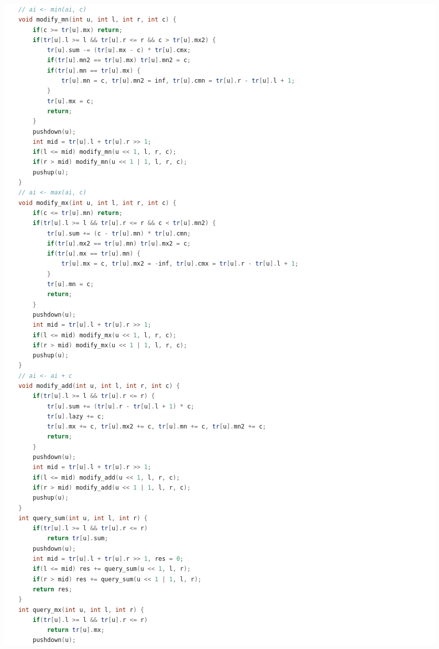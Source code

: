 ```c++
    // ai <- min(ai, c)
    void modify_mn(int u, int l, int r, int c) {
        if(c >= tr[u].mx) return;
        if(tr[u].l >= l && tr[u].r <= r && c > tr[u].mx2) {
            tr[u].sum -= (tr[u].mx - c) * tr[u].cmx;
            if(tr[u].mn2 == tr[u].mx) tr[u].mn2 = c;
            if(tr[u].mn == tr[u].mx) {
                tr[u].mn = c, tr[u].mn2 = inf, tr[u].cmn = tr[u].r - tr[u].l + 1;
            }
            tr[u].mx = c;
            return;
        }
        pushdown(u);
        int mid = tr[u].l + tr[u].r >> 1;
        if(l <= mid) modify_mn(u << 1, l, r, c);
        if(r > mid) modify_mn(u << 1 | 1, l, r, c);
        pushup(u);
    }
    // ai <- max(ai, c)
    void modify_mx(int u, int l, int r, int c) {
        if(c <= tr[u].mn) return;
        if(tr[u].l >= l && tr[u].r <= r && c < tr[u].mn2) {
            tr[u].sum += (c - tr[u].mn) * tr[u].cmn;
            if(tr[u].mx2 == tr[u].mn) tr[u].mx2 = c;
            if(tr[u].mx == tr[u].mn) {
                tr[u].mx = c, tr[u].mx2 = -inf, tr[u].cmx = tr[u].r - tr[u].l + 1;
            }
            tr[u].mn = c;
            return;
        }
        pushdown(u);
        int mid = tr[u].l + tr[u].r >> 1;
        if(l <= mid) modify_mx(u << 1, l, r, c);
        if(r > mid) modify_mx(u << 1 | 1, l, r, c);
        pushup(u);
    }
    // ai <- ai + c
    void modify_add(int u, int l, int r, int c) {
        if(tr[u].l >= l && tr[u].r <= r) {
            tr[u].sum += (tr[u].r - tr[u].l + 1) * c;
            tr[u].lazy += c;
            tr[u].mx += c, tr[u].mx2 += c, tr[u].mn += c, tr[u].mn2 += c;
            return;
        }
        pushdown(u);
        int mid = tr[u].l + tr[u].r >> 1;
        if(l <= mid) modify_add(u << 1, l, r, c);
        if(r > mid) modify_add(u << 1 | 1, l, r, c);
        pushup(u);
    }
    int query_sum(int u, int l, int r) {
        if(tr[u].l >= l && tr[u].r <= r)
            return tr[u].sum;
        pushdown(u);
        int mid = tr[u].l + tr[u].r >> 1, res = 0;
        if(l <= mid) res += query_sum(u << 1, l, r);
        if(r > mid) res += query_sum(u << 1 | 1, l, r);
        return res;
    }
    int query_mx(int u, int l, int r) {
        if(tr[u].l >= l && tr[u].r <= r)
            return tr[u].mx;
        pushdown(u);
```